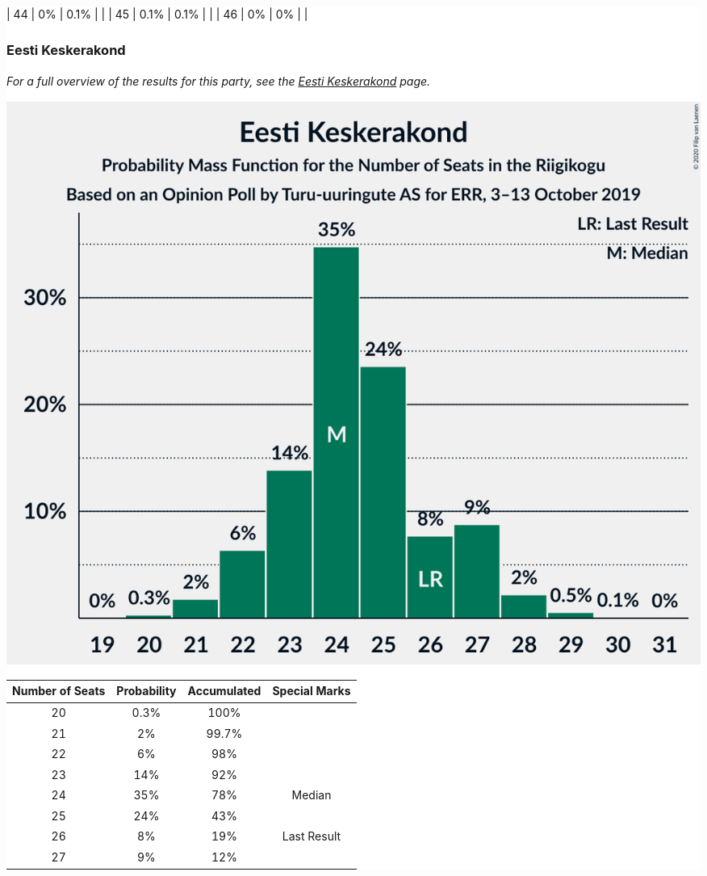 | 44 | 0% | 0.1% |  |
| 45 | 0.1% | 0.1% |  |
| 46 | 0% | 0% |  |

### Eesti Keskerakond

*For a full overview of the results for this party, see the [Eesti Keskerakond](party-eestikeskerakond.html) page.*

![Graph with seats probability mass function not yet produced](2019-10-13-Turu-uuringuteAS-seats-pmf-eestikeskerakond.png "Seats Probability Mass Function")

| Number of Seats | Probability | Accumulated | Special Marks |
|:---------------:|:-----------:|:-----------:|:-------------:|
| 20 | 0.3% | 100% |  |
| 21 | 2% | 99.7% |  |
| 22 | 6% | 98% |  |
| 23 | 14% | 92% |  |
| 24 | 35% | 78% | Median |
| 25 | 24% | 43% |  |
| 26 | 8% | 19% | Last Result |
| 27 | 9% | 12% |  |